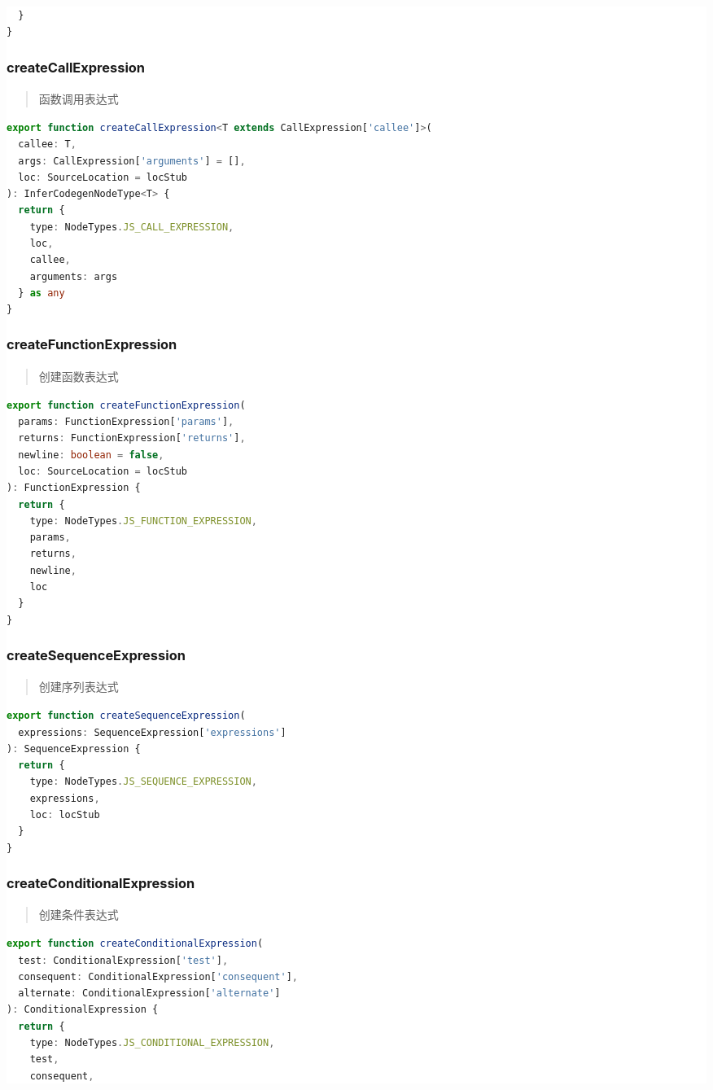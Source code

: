 ```ts
  }
}
```
### createCallExpression
> 函数调用表达式
```ts
export function createCallExpression<T extends CallExpression['callee']>(
  callee: T,
  args: CallExpression['arguments'] = [],
  loc: SourceLocation = locStub
): InferCodegenNodeType<T> {
  return {
    type: NodeTypes.JS_CALL_EXPRESSION,
    loc,
    callee,
    arguments: args
  } as any
}
```
### createFunctionExpression
> 创建函数表达式
```ts
export function createFunctionExpression(
  params: FunctionExpression['params'],
  returns: FunctionExpression['returns'],
  newline: boolean = false,
  loc: SourceLocation = locStub
): FunctionExpression {
  return {
    type: NodeTypes.JS_FUNCTION_EXPRESSION,
    params,
    returns,
    newline,
    loc
  }
}
```
### createSequenceExpression
>  创建序列表达式
```ts
export function createSequenceExpression(
  expressions: SequenceExpression['expressions']
): SequenceExpression {
  return {
    type: NodeTypes.JS_SEQUENCE_EXPRESSION,
    expressions,
    loc: locStub
  }
}
```
### createConditionalExpression
> 创建条件表达式
```ts
export function createConditionalExpression(
  test: ConditionalExpression['test'],
  consequent: ConditionalExpression['consequent'],
  alternate: ConditionalExpression['alternate']
): ConditionalExpression {
  return {
    type: NodeTypes.JS_CONDITIONAL_EXPRESSION,
    test,
    consequent,
```